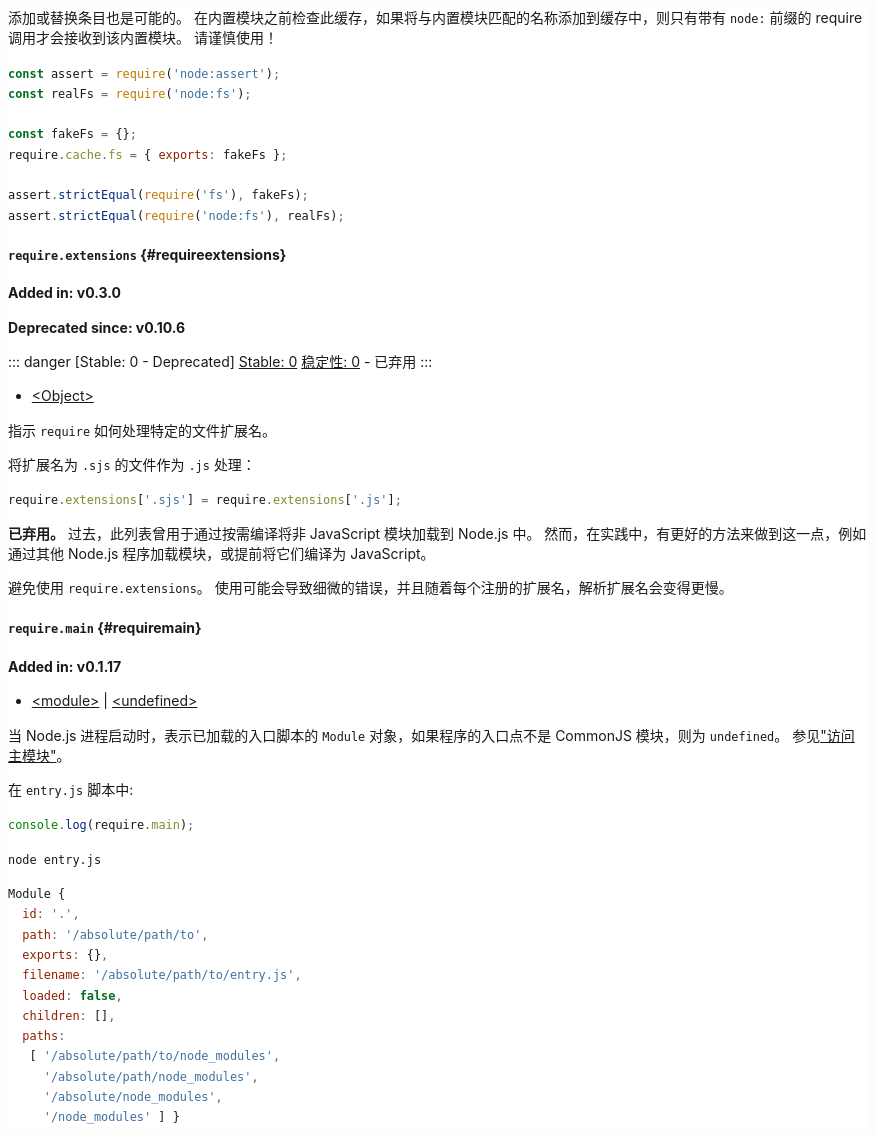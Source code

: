 添加或替换条目也是可能的。 在内置模块之前检查此缓存，如果将与内置模块匹配的名称添加到缓存中，则只有带有 `node:` 前缀的 require 调用才会接收到该内置模块。 请谨慎使用！

```js [ESM]
const assert = require('node:assert');
const realFs = require('node:fs');

const fakeFs = {};
require.cache.fs = { exports: fakeFs };

assert.strictEqual(require('fs'), fakeFs);
assert.strictEqual(require('node:fs'), realFs);
```

#### `require.extensions` {#requireextensions}

**Added in: v0.3.0**

**Deprecated since: v0.10.6**

::: danger [Stable: 0 - Deprecated]
[Stable: 0](/zh/nodejs/api/documentation#stability-index) [稳定性: 0](/zh/nodejs/api/documentation#stability-index) - 已弃用
:::

- [\<Object\>](https://developer.mozilla.org/en-US/docs/Web/JavaScript/Reference/Global_Objects/Object)

指示 `require` 如何处理特定的文件扩展名。

将扩展名为 `.sjs` 的文件作为 `.js` 处理：

```js [ESM]
require.extensions['.sjs'] = require.extensions['.js'];
```
**已弃用。** 过去，此列表曾用于通过按需编译将非 JavaScript 模块加载到 Node.js 中。 然而，在实践中，有更好的方法来做到这一点，例如通过其他 Node.js 程序加载模块，或提前将它们编译为 JavaScript。

避免使用 `require.extensions`。 使用可能会导致细微的错误，并且随着每个注册的扩展名，解析扩展名会变得更慢。

#### `require.main` {#requiremain}

**Added in: v0.1.17**

- [\<module\>](/zh/nodejs/api/modules#the-module-object) | [\<undefined\>](https://developer.mozilla.org/en-US/docs/Web/JavaScript/Data_structures#Undefined_type)

当 Node.js 进程启动时，表示已加载的入口脚本的 `Module` 对象，如果程序的入口点不是 CommonJS 模块，则为 `undefined`。 参见["访问主模块"](/zh/nodejs/api/modules#accessing-the-main-module)。

在 `entry.js` 脚本中:

```js [ESM]
console.log(require.main);
```
```bash [BASH]
node entry.js
```
```js [ESM]
Module {
  id: '.',
  path: '/absolute/path/to',
  exports: {},
  filename: '/absolute/path/to/entry.js',
  loaded: false,
  children: [],
  paths:
   [ '/absolute/path/to/node_modules',
     '/absolute/path/node_modules',
     '/absolute/node_modules',
     '/node_modules' ] }
```